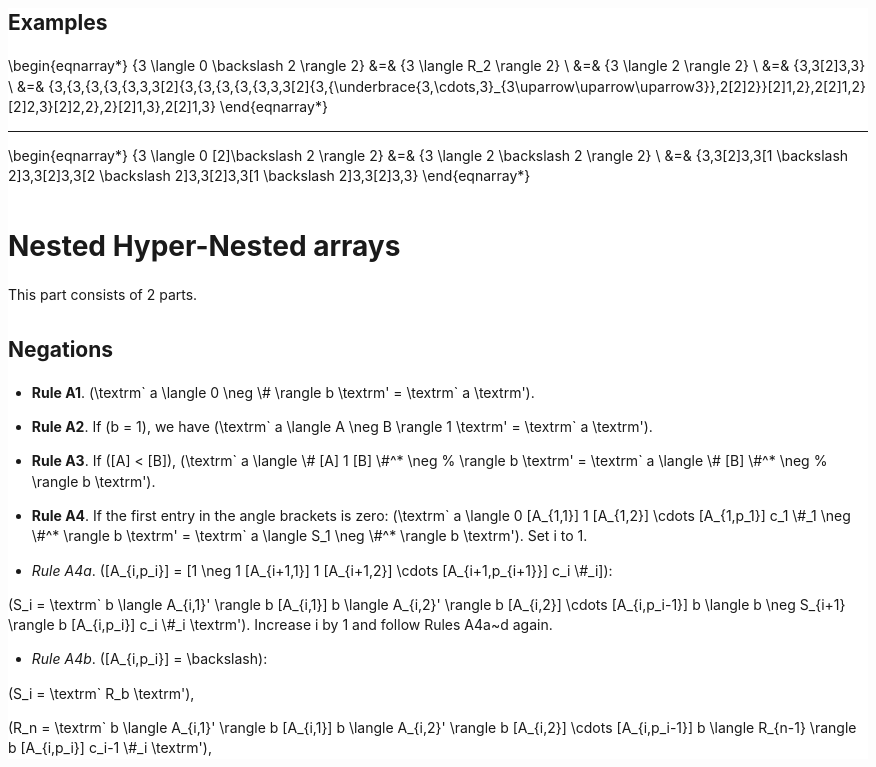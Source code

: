 ## Examples

\begin{eqnarray*} \{3 \langle 0 \backslash 2 \rangle 2\} &=& \{3
\langle R_2 \rangle 2\} \\ &=& \{3 \langle 2 \rangle 2\} \\
&=& \{3,3\[2\]3,3\} \\ &=&
\{3,\{3,\{3,\{3,\{3,3,3\[2\]\{3,\{3,\{3,\{3,\{3,3,3\[2\]\{3,\{\underbrace{3,\cdots,3}_{3\uparrow\uparrow\uparrow3}\},2\[2\]2\}\}\[2\]1,2\},2\[2\]1,2\}\[2\]2,3\}\[2\]2,2\},2\}\[2\]1,3\},2\[2\]1,3\}
\end{eqnarray*}

------------------------------------------------------------------------

\begin{eqnarray*} \{3 \langle 0 \[2\]\backslash 2 \rangle 2\} &=&
\{3 \langle 2 \backslash 2 \rangle 2\} \\ &=& \{3,3\[2\]3,3\[1
\backslash 2\]3,3\[2\]3,3\[2 \backslash 2\]3,3\[2\]3,3\[1 \backslash
2\]3,3\[2\]3,3\} \end{eqnarray*}

# Nested Hyper-Nested arrays

This part consists of 2 parts.

## Negations

-   **Rule A1**. \(\textrm\` a \langle 0 \neg \\# \rangle b
    \textrm' = \textrm\` a \textrm'\).
-   **Rule A2**. If \(b = 1\), we have \(\textrm\` a \langle A
    \neg B \rangle 1 \textrm' = \textrm\` a \textrm'\).
-   **Rule A3**. If \(\[A\] < \[B\]\), \(\textrm\` a \langle
    \\# \[A\] 1 \[B\] \\#^* \neg \% \rangle b \textrm' =
    \textrm\` a \langle \\# \[B\] \\#^* \neg \% \rangle b
    \textrm'\).
-   **Rule A4**. If the first entry in the angle brackets is zero:
    \(\textrm\` a \langle 0 \[A_{1,1}\] 1 \[A_{1,2}\] \cdots
    \[A_{1,p_1}\] c_1 \\#_1 \neg \\#^* \rangle b \textrm' =
    \textrm\` a \langle S_1 \neg \\#^* \rangle b \textrm'\).
    Set i to 1.


-   *Rule A4a*. \(\[A_{i,p_i}\] = \[1 \neg 1 \[A_{i+1,1}\] 1
    \[A_{i+1,2}\] \cdots \[A_{i+1,p_{i+1}}\] c_i \\#_i\]\):

\(S_i = \textrm\` b \langle A_{i,1}' \rangle b \[A_{i,1}\] b
\langle A_{i,2}' \rangle b \[A_{i,2}\] \cdots \[A_{i,p_i-1}\] b
\langle b \neg S_{i+1} \rangle b \[A_{i,p_i}\] c_i \\#_i
\textrm'\). Increase i by 1 and follow Rules A4a\~d again.

-   *Rule A4b*. \(\[A_{i,p_i}\] = \backslash\):

\(S_i = \textrm\` R_b \textrm'\),

\(R_n = \textrm\` b \langle A_{i,1}' \rangle b \[A_{i,1}\] b
\langle A_{i,2}' \rangle b \[A_{i,2}\] \cdots \[A_{i,p_i-1}\] b
\langle R_{n-1} \rangle b \[A_{i,p_i}\] c_i-1 \\#_i
\textrm'\),

